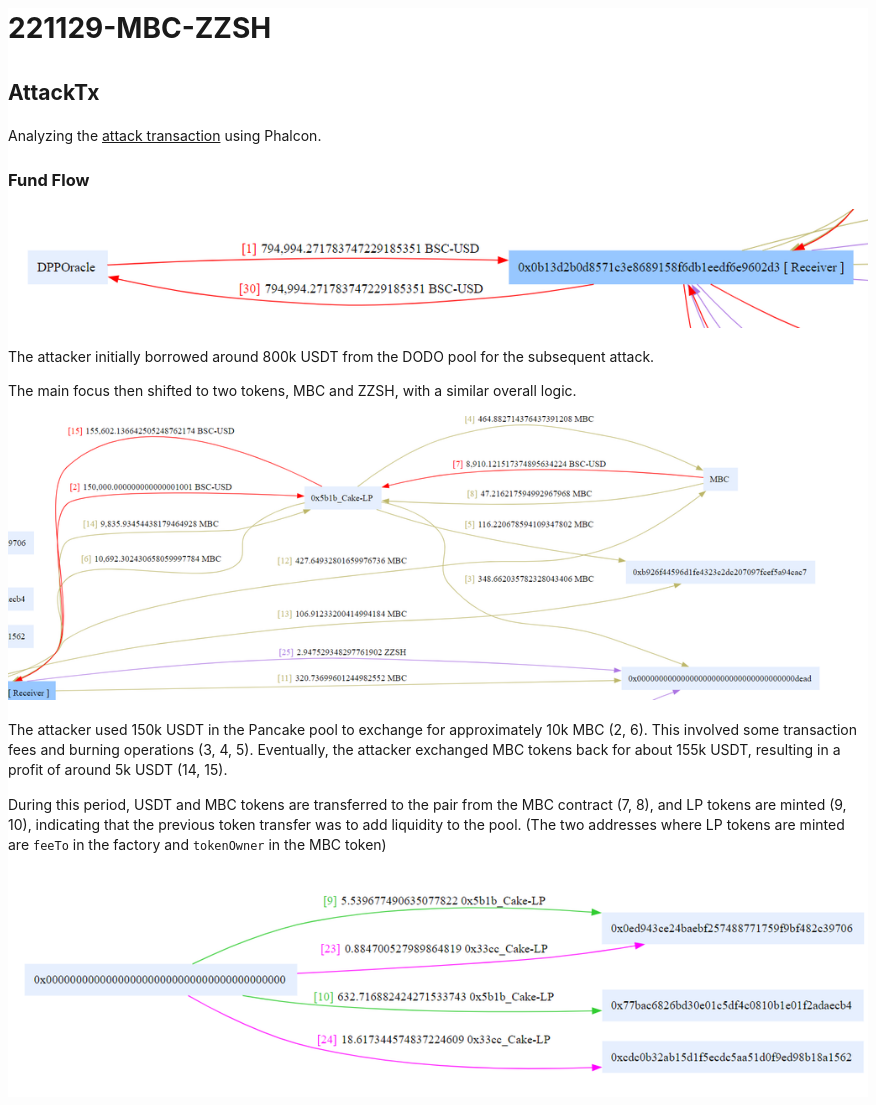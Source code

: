 # 221129-MBC-ZZSH

## AttackTx

Analyzing the [attack transaction](https://explorer.phalcon.xyz/tx/bsc/0xdc53a6b5bf8e2962cf0e0eada6451f10956f4c0845a3ce134ddb050365f15c86) using Phalcon.

### Fund Flow

![Fund Flow](../image/221129_MBC.assets/0408.png)

The attacker initially borrowed around 800k USDT from the DODO pool for the subsequent attack. 

The main focus then shifted to two tokens, MBC and ZZSH, with a similar overall logic.

![Fund Flow](../image/221129_MBC.assets/0542.png)

The attacker used 150k USDT in the Pancake pool to exchange for approximately 10k MBC (2, 6). This involved some transaction fees and burning operations (3, 4, 5). Eventually, the attacker exchanged MBC tokens back for about 155k USDT, resulting in a profit of around 5k USDT (14, 15). 

During this period, USDT and MBC tokens are transferred to the pair from the MBC contract (7, 8), and LP tokens are minted (9, 10), indicating that the previous token transfer was to add liquidity to the pool. (The two addresses where LP tokens are minted are `feeTo` in the factory and `tokenOwner` in the MBC token)

![Fund Flow](../image/221129_MBC.assets/1153.png)
